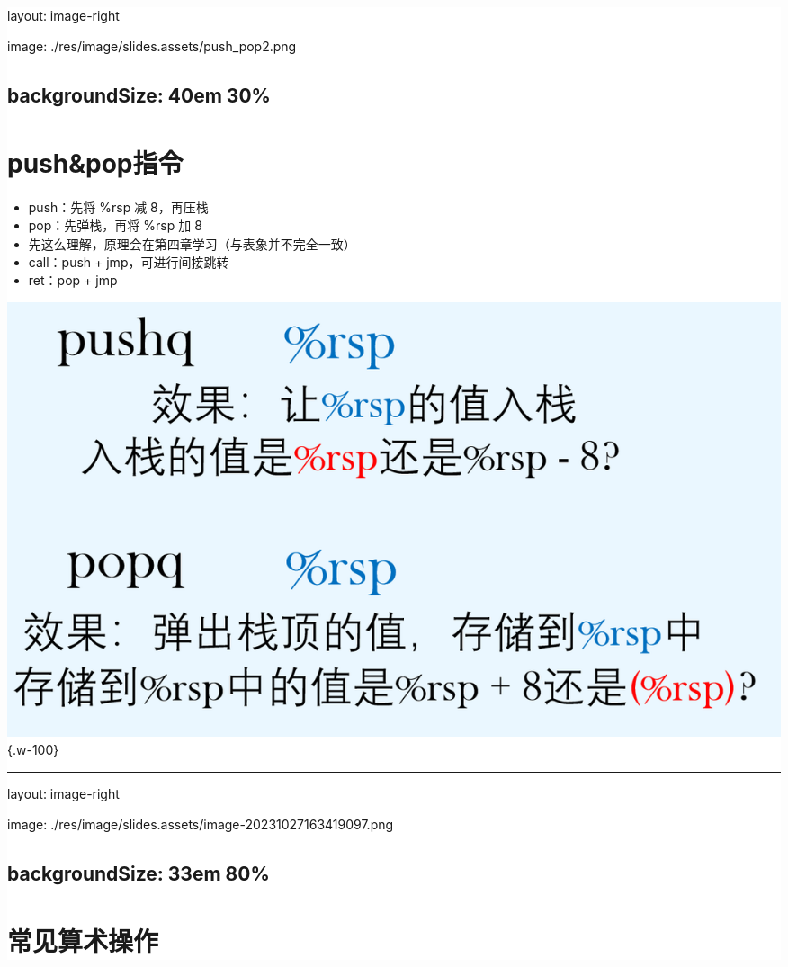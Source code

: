 layout: image-right

image: ./res/image/slides.assets/push_pop2.png

backgroundSize: 40em 30%
---


# push&pop指令

- push：先将 %rsp 减 8，再压栈
- pop：先弹栈，再将 %rsp 加 8
- 先这么理解，原理会在第四章学习（与表象并不完全一致）
- call：push + jmp，可进行间接跳转
- ret：pop + jmp

![push_pop1](./res/image/slides.assets/push_pop1.png){.w-100}



---
layout: image-right

image: ./res/image/slides.assets/image-20231027163419097.png

backgroundSize: 33em 80%
---


# 常见算术操作
